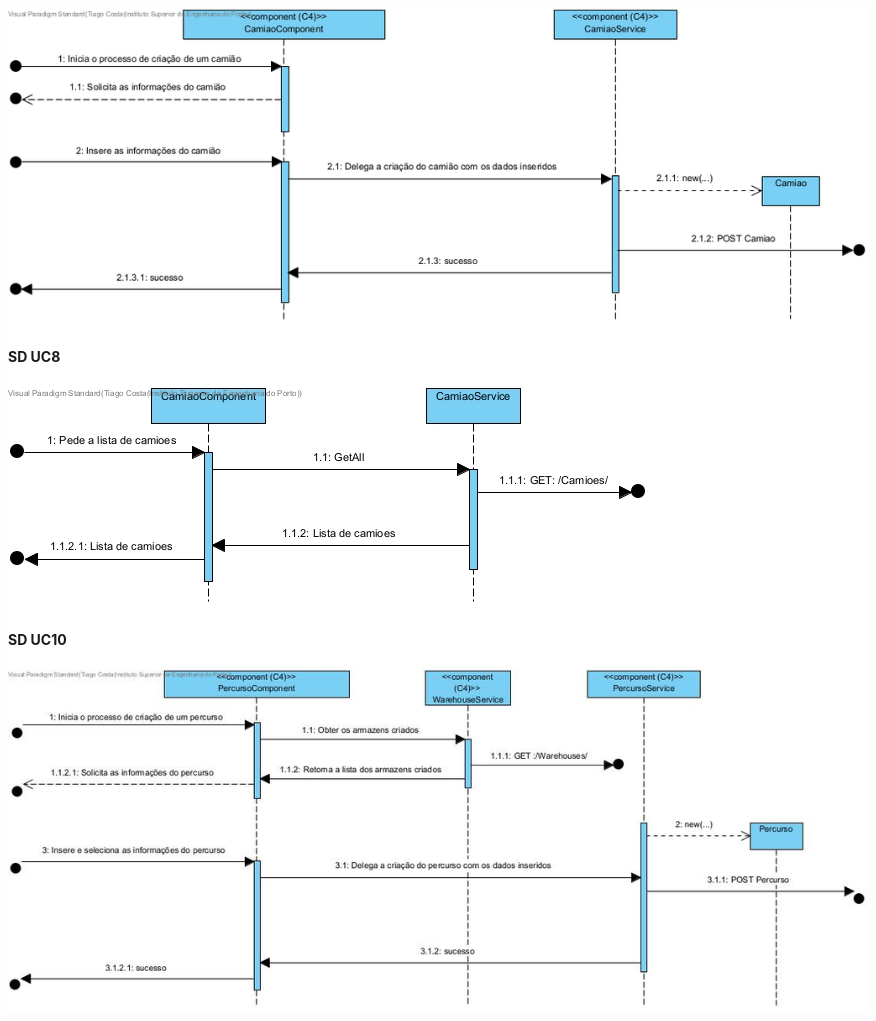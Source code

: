 ![N3-VP-UC7](diagramas/nivel3/SPA/N3_CriarCamiao.png)

#### SD UC8

![N3-VP-UC8](diagramas/nivel3/SPA/N3_ListarCamioes.jpg)

#### SD UC10

![1670180319076](diagramas/nivel3/SPA/N3_CriarPercurso.jpg)
